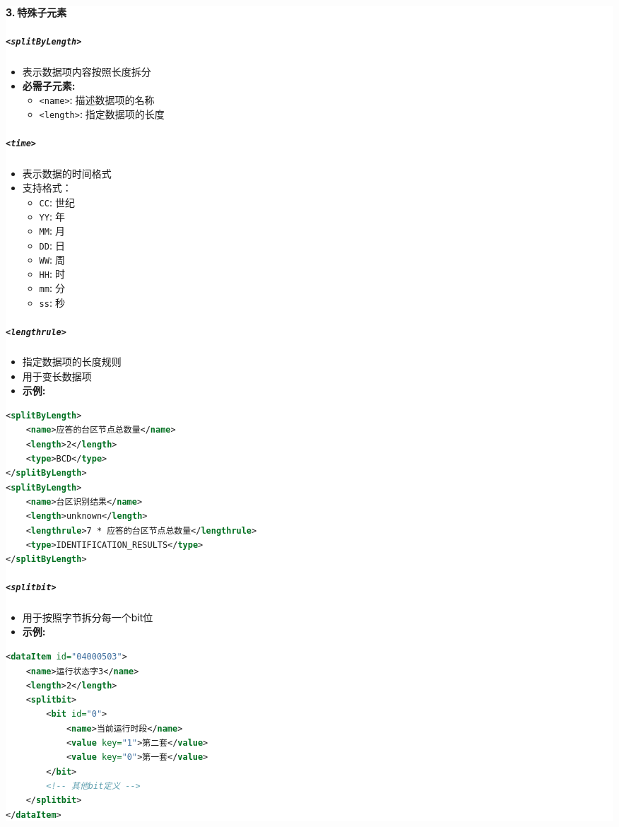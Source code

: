 #### 3. 特殊子元素

##### `<splitByLength>`
- 表示数据项内容按照长度拆分
- **必需子元素:**
  - `<name>`: 描述数据项的名称
  - `<length>`: 指定数据项的长度

##### `<time>`
- 表示数据的时间格式
- 支持格式：
  - `CC`: 世纪
  - `YY`: 年
  - `MM`: 月
  - `DD`: 日
  - `WW`: 周
  - `HH`: 时
  - `mm`: 分
  - `ss`: 秒

##### `<lengthrule>`
- 指定数据项的长度规则
- 用于变长数据项
- **示例:**
```xml
<splitByLength>
    <name>应答的台区节点总数量</name>
    <length>2</length>
    <type>BCD</type>
</splitByLength>
<splitByLength>
    <name>台区识别结果</name>
    <length>unknown</length>
    <lengthrule>7 * 应答的台区节点总数量</lengthrule>
    <type>IDENTIFICATION_RESULTS</type>
</splitByLength>
```

##### `<splitbit>`
- 用于按照字节拆分每一个bit位
- **示例:**
```xml
<dataItem id="04000503">
    <name>运行状态字3</name>
    <length>2</length>
    <splitbit>
        <bit id="0">
            <name>当前运行时段</name>
            <value key="1">第二套</value>
            <value key="0">第一套</value>
        </bit>
        <!-- 其他bit定义 -->
    </splitbit>
</dataItem>
```
